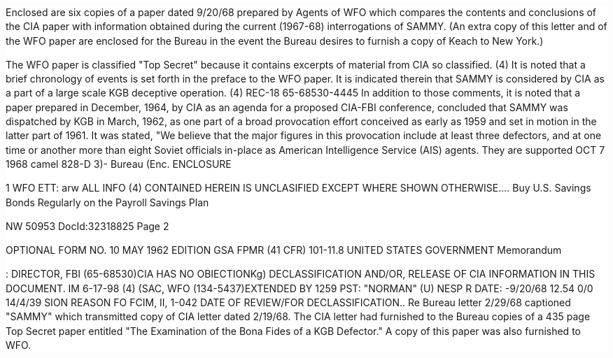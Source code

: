 Enclosed are six copies of a paper dated 9/20/68
prepared by Agents of WFO which compares the contents and
conclusions of the CIA paper with information obtained during
the current (1967-68) interrogations of SAMMY. (An extra copy
of this letter and of the WFO paper are enclosed for the
Bureau in the event the Bureau desires to furnish a copy of
Keach to New York.)

The WFO paper is classified "Top Secret" because it
contains excerpts of material from CIA so classified. (4)
It is noted that a brief chronology of events is set
forth in the preface to the WFO paper. It is indicated therein
that SAMMY is considered by CIA as a part of a large scale KGB
deceptive operation. (4) REC-18 65-68530-4445
In addition to those comments, it is noted that a
paper prepared in December, 1964, by CIA as an agenda for a
proposed CIA-FBI conference, concluded that SAMMY was dispatched
by KGB in March, 1962, as one part of a broad provocation effort
conceived as early as 1959 and set in motion in the latter part
of 1961. It was stated, "We believe that the major figures in
this provocation include at least three defectors, and at one
time or another more than eight Soviet officials in-place as
American Intelligence Service (AIS) agents. They are supported OCT 7 1968
camel 828-D
3)- Bureau (Enc. ENCLOSURE

1 WFO
ETT: arw ALL INFO
(4) CONTAINED
HEREIN IS UNCLASIFIED EXCEPT
WHERE SHOWN OTHERWISE....
Buy U.S. Savings Bonds Regularly on the Payroll Savings Plan

NW 50953 DocId:32318825 Page 2

OPTIONAL FORM NO. 10
MAY 1962 EDITION
GSA FPMR (41 CFR) 101-11.8
UNITED STATES GOVERNMENT
Memorandum

: DIRECTOR, FBI (65-68530)CIA HAS NO OBIECTIONKg)
DECLASSIFICATION AND/OR,
RELEASE OF CIA INFORMATION
IN THIS DOCUMENT. IM 6-17-98
(4)
(SAC, WFO (134-5437)EXTENDED BY 1259
PST: "NORMAN" (U)
NESP R
DATE: -9/20/68
12.54 0/0 14/4/39
SION
REASON FO
FCIM, II, 1-042
DATE OF REVIEW/FOR
DECLASSIFICATION..
Re Bureau letter 2/29/68 captioned "SAMMY" which
transmitted copy of CIA letter dated 2/19/68. The CIA letter
had furnished to the Bureau copies of a 435 page Top Secret
paper entitled "The Examination of the Bona Fides of a KGB
Defector." A copy of this paper was also furnished to WFO.
